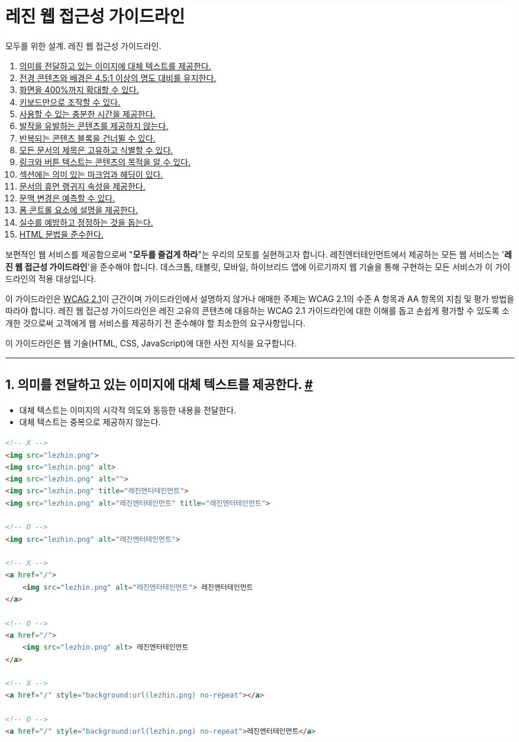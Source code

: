 # 레진 웹 접근성 가이드라인
모두를 위한 설계. 레진 웹 접근성 가이드라인.

1. [의미를 전달하고 있는 이미지에 대체 텍스트를 제공한다.](#alt)
2. [전경 콘텐츠와 배경은 4.5:1 이상의 명도 대비를 유지한다.](#contrast)
3. [화면을 400%까지 확대할 수 있다.](#zoom)
4. [키보드만으로 조작할 수 있다.](#keyboard)
5. [사용할 수 있는 충분한 시간을 제공한다.](#time)
6. [발작을 유발하는 콘텐츠를 제공하지 않는다.](#seizure)
7. [반복되는 콘텐츠 블록을 건너뛸 수 있다.](#bypass)
8. [모든 문서의 제목은 고유하고 식별할 수 있다.](#title)
9. [링크와 버튼 텍스트는 콘텐츠의 목적을 알 수 있다.](#link)
10. [섹션에는 의미 있는 마크업과 헤딩이 있다.](#outline)
11. [문서의 휴먼 랭귀지 속성을 제공한다.](#lang)
12. [문맥 변경은 예측할 수 있다.](#predict)
13. [폼 콘트롤 요소에 설명을 제공한다.](#form)
14. [실수를 예방하고 정정하는 것을 돕는다.](#assist)
15. [HTML 문법을 준수한다.](#html)

보편적인 웹 서비스를 제공함으로써 "**모두를 즐겁게 하라**"는 우리의 모토를 실현하고자 합니다. 레진엔터테인먼트에서 제공하는 모든 웹 서비스는 '**레진 웹 접근성 가이드라인**'을 준수해야 합니다. 데스크톱, 태블릿, 모바일, 하이브리드 앱에 이르기까지 웹 기술을 통해 구현하는 모든 서비스가 이 가이드라인의 적용 대상입니다.

이 가이드라인은 [WCAG 2.1](https://www.w3.org/TR/WCAG21/)이 근간이며 가이드라인에서 설명하지 않거나 애매한 주제는 WCAG 2.1의 수준 A 항목과 AA 항목의 지침 및 평가 방법을 따라야 합니다. 레진 웹 접근성 가이드라인은 레진 고유의 콘텐츠에 대응하는 WCAG 2.1 가이드라인에 대한 이해를 돕고 손쉽게 평가할 수 있도록 소개한 것으로써 고객에게 웹 서비스를 제공하기 전 준수해야 할 최소한의 요구사항입니다.

이 가이드라인은 웹 기술(HTML, CSS, JavaScript)에 대한 사전 지식을 요구합니다.

---

## 1. 의미를 전달하고 있는 이미지에 대체 텍스트를 제공한다. <a id="alt" href="#alt">#</a>
* 대체 텍스트는 이미지의 시각적 의도와 동등한 내용을 전달한다.
* 대체 텍스트는 중복으로 제공하지 않는다.

```html
<!-- X -->
<img src="lezhin.png">
<img src="lezhin.png" alt>
<img src="lezhin.png" alt="">
<img src="lezhin.png" title="레진엔터테인먼트">
<img src="lezhin.png" alt="레진엔터테인먼트" title="레진엔터테인먼트">

<!-- O -->
<img src="lezhin.png" alt="레진엔터테인먼트">

<!-- X -->
<a href="/">
    <img src="lezhin.png" alt="레진엔터테인먼트"> 레진엔터테인먼트
</a>

<!-- O -->
<a href="/">
    <img src="lezhin.png" alt> 레진엔터테인먼트
</a>

<!-- X -->
<a href="/" style="background:url(lezhin.png) no-repeat"></a>

<!-- O -->
<a href="/" style="background:url(lezhin.png) no-repeat">레진엔터테인먼트</a>
```
